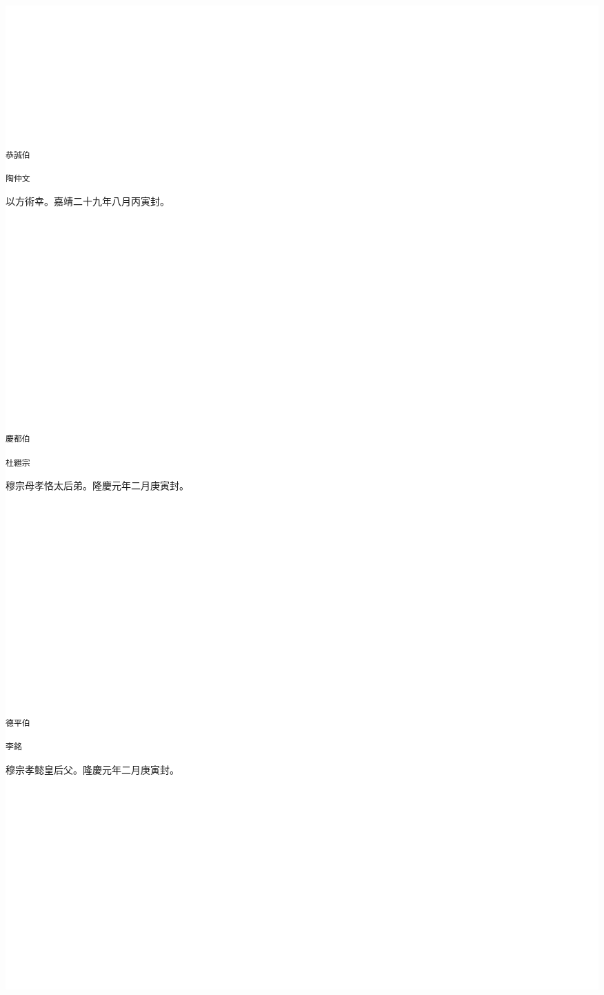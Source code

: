 
 　

 　

 　

 　

 　

 　

`恭誠伯`

`陶仲文`

以方術幸。嘉靖二十九年八月丙寅封。

 　

 　

 　

 　

 　

 　

 　

 　

 　

`慶都伯`

`杜繼宗`

穆宗母孝恪太后弟。隆慶元年二月庚寅封。

 　

 　

 　

 　

 　

 　

 　

 　

 　

`德平伯`

`李銘`

穆宗孝懿皇后父。隆慶元年二月庚寅封。

 　

 　

 　

 　

 　

 　

 　

 　

 　
